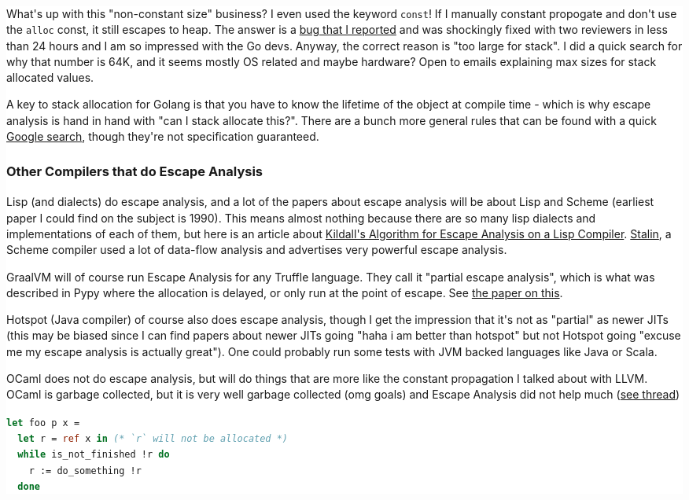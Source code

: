What's up with this "non-constant size" business? I even used the keyword `const`! If I manually constant propogate and don't use the `alloc` const, it still escapes to heap. The answer is a [bug that I reported](https://github.com/golang/go/issues/41635) and was shockingly fixed with two reviewers in less than 24 hours and I am so impressed with the Go devs. Anyway, the correct reason is "too large for stack". I did a quick search for why that number is 64K, and it seems mostly OS related and maybe hardware? Open to emails explaining max sizes for stack allocated values.

A key to stack allocation for Golang is that you have to know the lifetime of the object at compile time - which is why escape analysis is hand in hand with "can I stack allocate this?". There are a bunch more general rules that can be found with a quick [Google search](https://segment.com/blog/allocation-efficiency-in-high-performance-go-services/), though they're not specification guaranteed.

### Other Compilers that do Escape Analysis

Lisp (and dialects) do escape analysis, and a lot of the papers about escape analysis will be about Lisp and Scheme (earliest paper I could find on the subject is 1990). This means almost nothing because there are so many lisp dialects and implementations of each of them, but here is an article about [Kildall's Algorithm for Escape Analysis on a Lisp Compiler](https://bike.github.io/posts/kildall.html). [Stalin](https://en.wikipedia.org/wiki/Stalin_(Scheme_implementation)), a Scheme compiler used a lot of data-flow analysis and advertises very powerful escape analysis.

GraalVM will of course run Escape Analysis for any Truffle language. They call it "partial escape analysis", which is what was described in Pypy where the allocation is delayed, or only run at the point of escape. See [the paper on this](http://www.ssw.uni-linz.ac.at/Research/Papers/Stadler14/Stadler2014-CGO-PEA.pdf ).

Hotspot (Java compiler) of course also does escape analysis, though I get the impression that it's not as "partial" as newer JITs (this may be biased since I can find papers about newer JITs going "haha i am better than hotspot" but not Hotspot going "excuse me my escape analysis is actually great"). One could probably run some tests with JVM backed languages like Java or Scala.

OCaml does not do escape analysis, but will do things that are more like the constant propagation I talked about with LLVM. OCaml is garbage collected, but it is very well garbage collected (omg goals) and Escape Analysis did not help much ([see thread](https://inbox.ocaml.org/caml-list/1254277202.4888153.1523892717467.JavaMail.zimbra@inria.fr/))

```ocaml
let foo p x =
  let r = ref x in (* `r` will not be allocated *)
  while is_not_finished !r do
    r := do_something !r
  done
```

